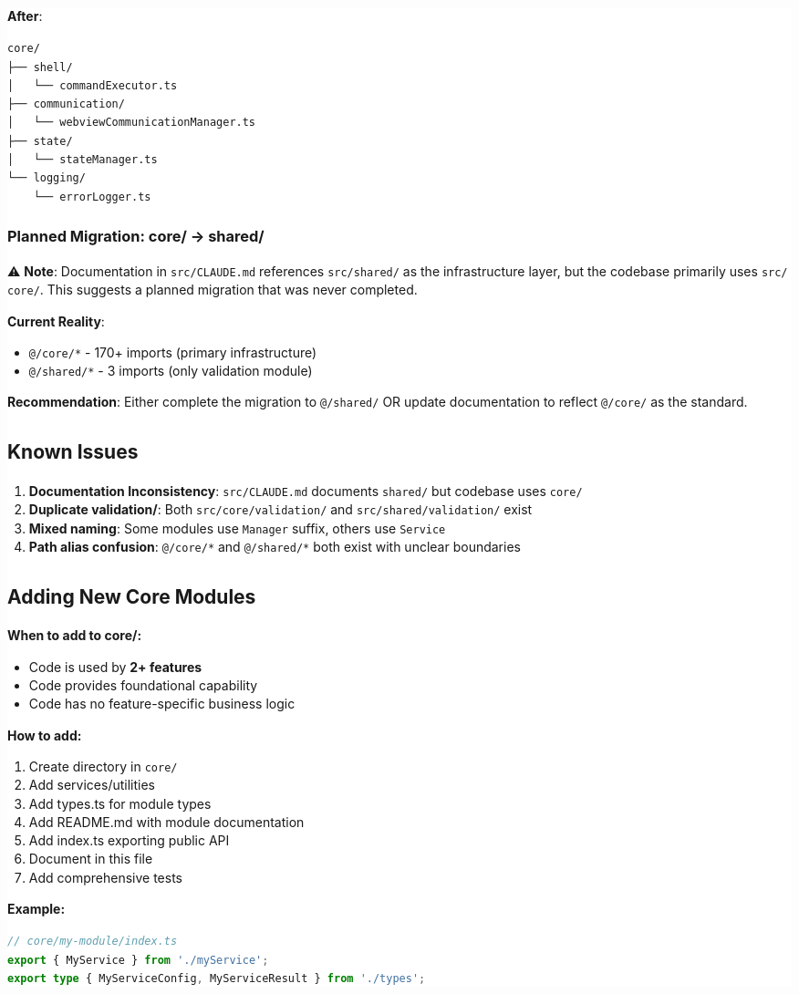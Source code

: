 **After**:
```
core/
├── shell/
│   └── commandExecutor.ts
├── communication/
│   └── webviewCommunicationManager.ts
├── state/
│   └── stateManager.ts
└── logging/
    └── errorLogger.ts
```

### Planned Migration: core/ → shared/

⚠️ **Note**: Documentation in `src/CLAUDE.md` references `src/shared/` as the infrastructure layer, but the codebase primarily uses `src/core/`. This suggests a planned migration that was never completed.

**Current Reality**:
- `@/core/*` - 170+ imports (primary infrastructure)
- `@/shared/*` - 3 imports (only validation module)

**Recommendation**: Either complete the migration to `@/shared/` OR update documentation to reflect `@/core/` as the standard.

## Known Issues

1. **Documentation Inconsistency**: `src/CLAUDE.md` documents `shared/` but codebase uses `core/`
2. **Duplicate validation/**: Both `src/core/validation/` and `src/shared/validation/` exist
3. **Mixed naming**: Some modules use `Manager` suffix, others use `Service`
4. **Path alias confusion**: `@/core/*` and `@/shared/*` both exist with unclear boundaries

## Adding New Core Modules

**When to add to core/:**
- Code is used by **2+ features**
- Code provides foundational capability
- Code has no feature-specific business logic

**How to add:**
1. Create directory in `core/`
2. Add services/utilities
3. Add types.ts for module types
4. Add README.md with module documentation
5. Add index.ts exporting public API
6. Document in this file
7. Add comprehensive tests

**Example:**
```typescript
// core/my-module/index.ts
export { MyService } from './myService';
export type { MyServiceConfig, MyServiceResult } from './types';
```
